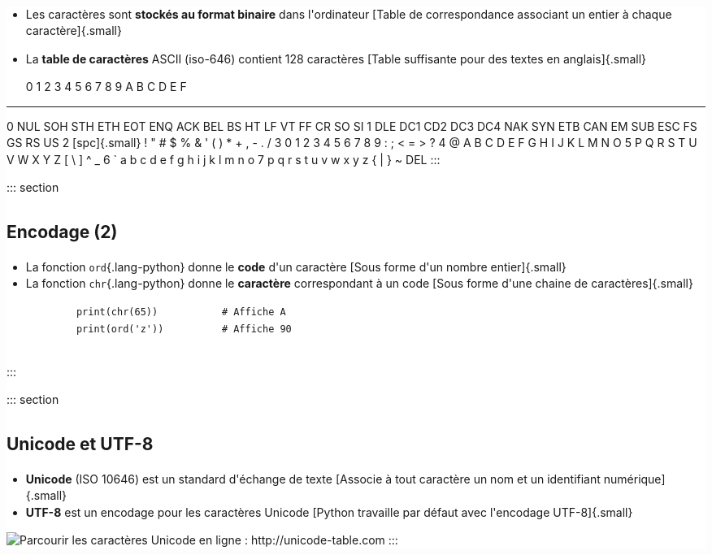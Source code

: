 -   Les caractères sont **stockés au format binaire** dans l\'ordinateur
    [Table de correspondance associant un entier à chaque
    caractère]{.small}
-   La **table de caractères** ASCII (iso-646) contient 128 caractères
    [Table suffisante pour des textes en anglais]{.small}

      0               1     2     3     4     5     6     7     8     9    A     B     C    D    E    F
  --- --------------- ----- ----- ----- ----- ----- ----- ----- ----- ---- ----- ----- ---- ---- ---- -----
  0   NUL             SOH   STH   ETH   EOT   ENQ   ACK   BEL   BS    HT   LF    VT    FF   CR   SO   SI
  1   DLE             DC1   CD2   DC3   DC4   NAK   SYN   ETB   CAN   EM   SUB   ESC   FS   GS   RS   US
  2   [spc]{.small}   !     \"    \#    \$    \%    &     \'    (     )    \*    \+    ,    \-   .    /
  3   0               1     2     3     4     5     6     7     8     9    :     ;     \<   =    \>   ?
  4   @               A     B     C     D     E     F     G     H     I    J     K     L    M    N    O
  5   P               Q     R     S     T     U     V     W     X     Y    Z     \[    \\   \]   \^   \_
  6   \`              a     b     c     d     e     f     g     h     i    j     k     l    m    n    o
  7   p               q     r     s     t     u     v     w     x     y    z     {     \|   }    \~   DEL
:::

::: section
## Encodage (2)

-   La fonction `ord`{.lang-python} donne le **code** d\'un caractère
    [Sous forme d\'un nombre entier]{.small}
-   La fonction `chr`{.lang-python} donne le **caractère** correspondant
    à un code [Sous forme d\'une chaine de caractères]{.small}

``` lang-python
            print(chr(65))           # Affiche A
            print(ord('z'))          # Affiche 90
        
```
:::

::: section
## Unicode et UTF-8

-   **Unicode** (ISO 10646) est un standard d\'échange de texte [Associe
    à tout caractère un nom et un identifiant numérique]{.small}
-   **UTF-8** est un encodage pour les caractères Unicode [Python
    travaille par défaut avec l\'encodage UTF-8]{.small}

![Parcourir les caractères Unicode en ligne :
<http://unicode-table.com>](images/unicode-characters.png)
:::
